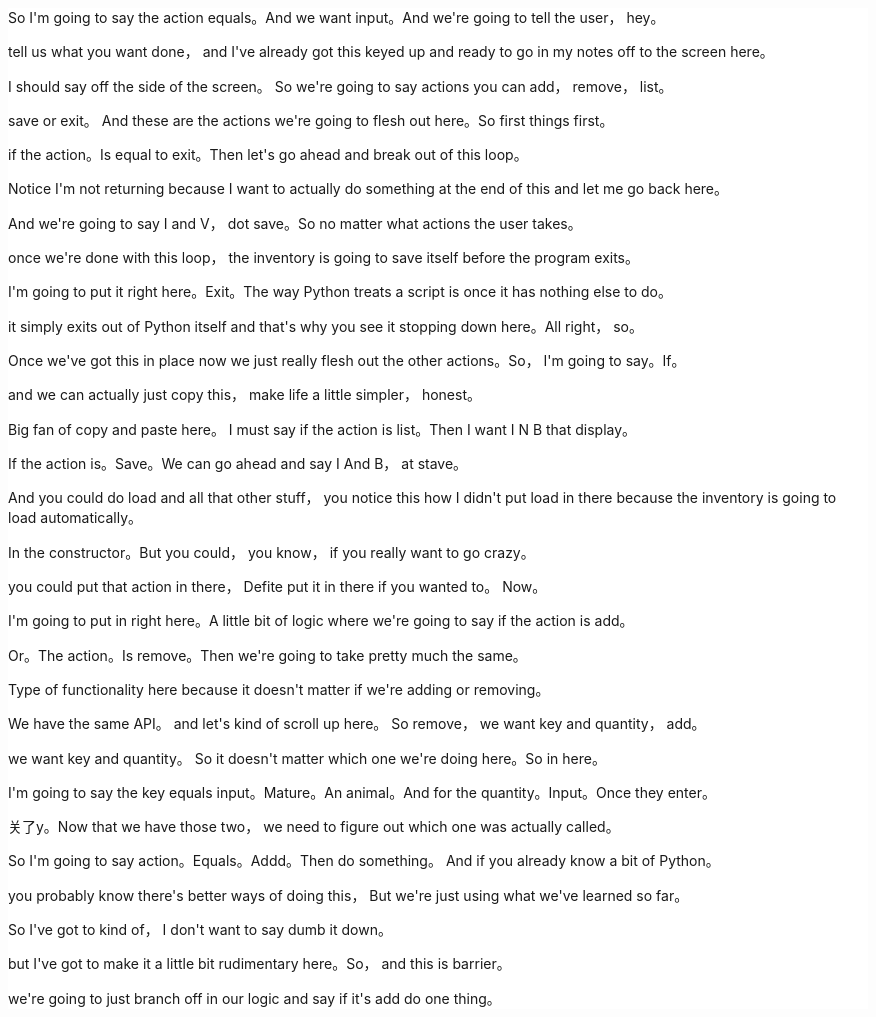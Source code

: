  So I'm going to say the action equals。And we want input。And we're going to tell the user， hey。

 tell us what you want done， and I've already got this keyed up and ready to go in my notes off to the screen here。

I should say off the side of the screen。 So we're going to say actions you can add， remove， list。

 save or exit。 And these are the actions we're going to flesh out here。So first things first。

 if the action。Is equal to exit。Then let's go ahead and break out of this loop。

 Notice I'm not returning because I want to actually do something at the end of this and let me go back here。

And we're going to say I and V， dot save。So no matter what actions the user takes。

 once we're done with this loop， the inventory is going to save itself before the program exits。

I'm going to put it right here。Exit。The way Python treats a script is once it has nothing else to do。

 it simply exits out of Python itself and that's why you see it stopping down here。All right， so。

Once we've got this in place now we just really flesh out the other actions。So， I'm going to say。If。

 and we can actually just copy this， make life a little simpler， honest。

Big fan of copy and paste here。 I must say if the action is list。Then I want I N B that display。

If the action is。Save。We can go ahead and say I And B， at stave。

And you could do load and all that other stuff， you notice this how I didn't put load in there because the inventory is going to load automatically。

In the constructor。But you could， you know， if you really want to go crazy。

 you could put that action in there， Defite put it in there if you wanted to。 Now。

 I'm going to put in right here。A little bit of logic where we're going to say if the action is add。

Or。The action。Is remove。Then we're going to take pretty much the same。

Type of functionality here because it doesn't matter if we're adding or removing。

 We have the same API。 and let's kind of scroll up here。 So remove， we want key and quantity， add。

 we want key and quantity。 So it doesn't matter which one we're doing here。So in here。

 I'm going to say the key equals input。Mature。An animal。And for the quantity。Input。Once they enter。

关了y。Now that we have those two， we need to figure out which one was actually called。

 So I'm going to say action。Equals。Addd。Then do something。 And if you already know a bit of Python。

 you probably know there's better ways of doing this， But we're just using what we've learned so far。

 So I've got to kind of， I don't want to say dumb it down。

 but I've got to make it a little bit rudimentary here。So， and this is barrier。

 we're going to just branch off in our logic and say if it's add do one thing。
